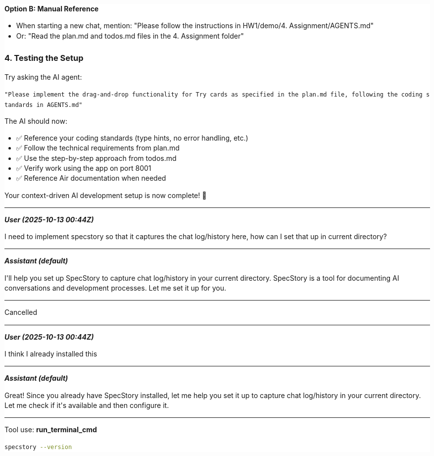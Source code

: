 **Option B: Manual Reference**
- When starting a new chat, mention: "Please follow the instructions in HW1/demo/4. Assignment/AGENTS.md"
- Or: "Read the plan.md and todos.md files in the 4. Assignment folder"

### **4. Testing the Setup**

Try asking the AI agent:
```
"Please implement the drag-and-drop functionality for Try cards as specified in the plan.md file, following the coding standards in AGENTS.md"
```

The AI should now:
- ✅ Reference your coding standards (type hints, no error handling, etc.)
- ✅ Follow the technical requirements from plan.md
- ✅ Use the step-by-step approach from todos.md
- ✅ Verify work using the app on port 8001
- ✅ Reference Air documentation when needed

Your context-driven AI development setup is now complete! 🎉

---

_**User (2025-10-13 00:44Z)**_

I need to implement specstory so that it captures the chat log/history here, how can I set that up in current directory?

---

_**Assistant (default)**_

I'll help you set up SpecStory to capture chat log/history in your current directory. SpecStory is a tool for documenting AI conversations and development processes. Let me set it up for you.


---

Cancelled

---

_**User (2025-10-13 00:44Z)**_

I think I already installed this

---

_**Assistant (default)**_

Great! Since you already have SpecStory installed, let me help you set it up to capture chat log/history in your current directory. Let me check if it's available and then configure it.


---

Tool use: **run_terminal_cmd**

```bash
specstory --version
```
